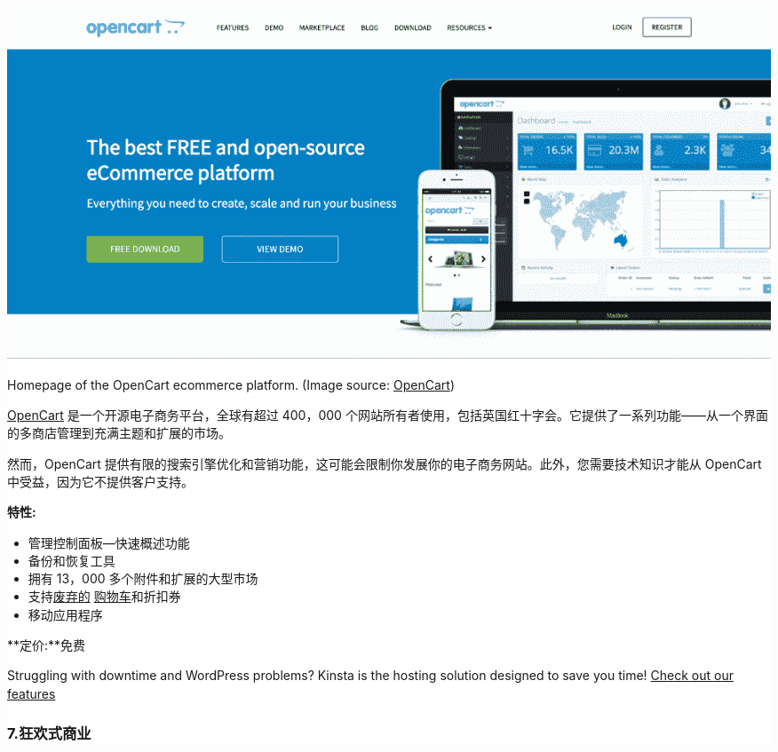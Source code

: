 ![OpenCart's homepage that says, ](img/0a51188ef0674eb2be5c57a067e40622.png "OpenCart")

Homepage of the OpenCart ecommerce platform. (Image source: [OpenCart](https://www.opencart.com/))



[OpenCart](https://www.opencart.com/) 是一个开源电子商务平台，全球有超过 400，000 个网站所有者使用，包括英国红十字会。它提供了一系列功能——从一个界面的多商店管理到充满主题和扩展的市场。

然而，OpenCart 提供有限的搜索引擎优化和营销功能，这可能会限制你发展你的电子商务网站。此外，您需要技术知识才能从 OpenCart 中受益，因为它不提供客户支持。

**特性:**

*   管理控制面板—快速概述功能
*   备份和恢复工具
*   拥有 13，000 多个附件和扩展的大型市场
*   支持[废弃的](https://kinsta.com/blog/shopping-cart-abandonment/) [购物车](https://kinsta.com/blog/shopping-cart-abandonment/)和折扣券
*   移动应用程序

**定价:**免费

Struggling with downtime and WordPress problems? Kinsta is the hosting solution designed to save you time! [Check out our features](https://kinsta.com/features/)

### 7.狂欢式商业
